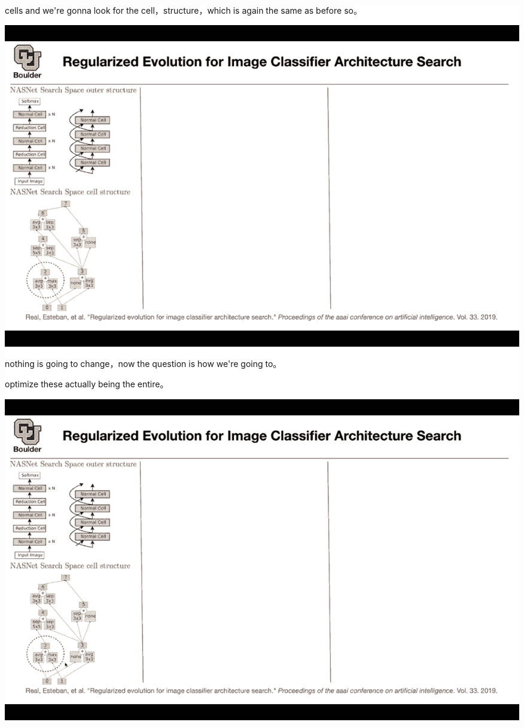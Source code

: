 cells and we're gonna look for the cell，structure，which is again the same as before so。



![](img/0d67faca807dfaf500a3d3e6f905ed13_16.png)

nothing is going to change，now the question is how we're going to。

optimize these actually being the entire。

![](img/0d67faca807dfaf500a3d3e6f905ed13_18.png)
